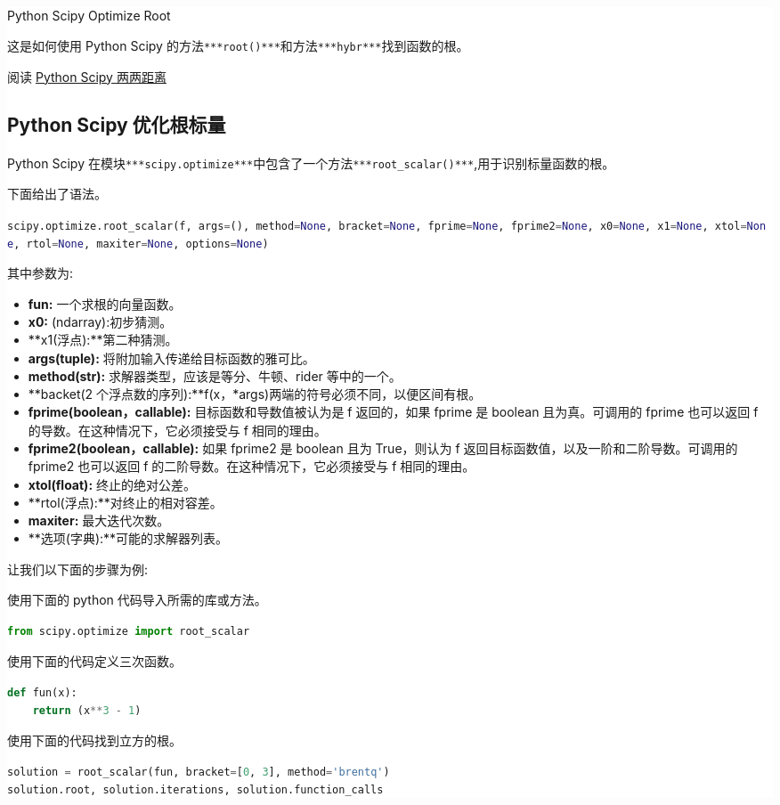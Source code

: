 Python Scipy Optimize Root

这是如何使用 Python Scipy 的方法`***root()***`和方法`***hybr***`找到函数的根。

阅读 [Python Scipy 两两距离](https://pythonguides.com/python-scipy-pairwise-distance/)

## Python Scipy 优化根标量

Python Scipy 在模块`***scipy.optimize***`中包含了一个方法`***root_scalar()***`,用于识别标量函数的根。

下面给出了语法。

```py
scipy.optimize.root_scalar(f, args=(), method=None, bracket=None, fprime=None, fprime2=None, x0=None, x1=None, xtol=None, rtol=None, maxiter=None, options=None)
```

其中参数为:

*   **fun:** 一个求根的向量函数。
*   **x0:** (ndarray):初步猜测。
*   **x1(浮点):**第二种猜测。
*   **args(tuple):** 将附加输入传递给目标函数的雅可比。
*   **method(str):** 求解器类型，应该是等分、牛顿、rider 等中的一个。
*   **backet(2 个浮点数的序列):**f(x，*args)两端的符号必须不同，以便区间有根。
*   **fprime(boolean，callable):** 目标函数和导数值被认为是 f 返回的，如果 fprime 是 boolean 且为真。可调用的 fprime 也可以返回 f 的导数。在这种情况下，它必须接受与 f 相同的理由。
*   **fprime2(boolean，callable):** 如果 fprime2 是 boolean 且为 True，则认为 f 返回目标函数值，以及一阶和二阶导数。可调用的 fprime2 也可以返回 f 的二阶导数。在这种情况下，它必须接受与 f 相同的理由。
*   **xtol(float):** 终止的绝对公差。
*   **rtol(浮点):**对终止的相对容差。
*   **maxiter:** 最大迭代次数。
*   **选项(字典):**可能的求解器列表。

让我们以下面的步骤为例:

使用下面的 python 代码导入所需的库或方法。

```py
from scipy.optimize import root_scalar
```

使用下面的代码定义三次函数。

```py
def fun(x):
    return (x**3 - 1)
```

使用下面的代码找到立方的根。

```py
solution = root_scalar(fun, bracket=[0, 3], method='brentq')
solution.root, solution.iterations, solution.function_calls
```
